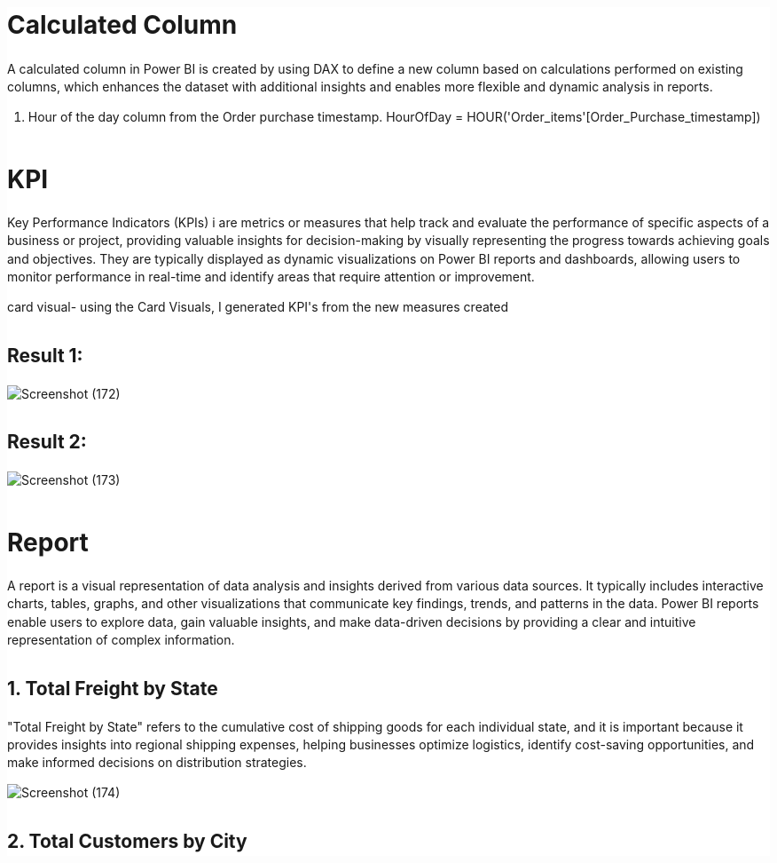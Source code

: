 
# Calculated Column

A calculated column in Power BI is created by using DAX to define a new column based on calculations performed on existing columns, which enhances the dataset with additional insights and enables more flexible and dynamic analysis in reports.

1. Hour of the day column from the Order purchase timestamp.
   HourOfDay = HOUR('Order_items'[Order_Purchase_timestamp])

# KPI

Key Performance Indicators (KPIs) i
are metrics or measures that help track and evaluate the performance of specific aspects of a business or project, providing valuable insights for decision-making by visually representing the progress towards achieving goals and objectives. They are typically displayed as dynamic visualizations on Power BI reports and dashboards, allowing users to monitor performance in real-time and identify areas that require attention or improvement.

card visual- using the Card Visuals, I generated KPI's from the new measures created

## Result 1:

![Screenshot (172)](https://github.com/Junnielexia/POWER-BI-FULL-PROJECTS/assets/95970546/d5093394-430c-4a7f-86ee-b32d81a840e6)

## Result 2:

![Screenshot (173)](https://github.com/Junnielexia/POWER-BI-FULL-PROJECTS/assets/95970546/9b4236bf-b697-4c88-8093-56b6d86272b2)

# Report

A report is a visual representation of data analysis and insights derived from various data sources. It typically includes interactive charts, tables, graphs, and other visualizations that communicate key findings, trends, and patterns in the data. Power BI reports enable users to explore data, gain valuable insights, and make data-driven decisions by providing a clear and intuitive representation of complex information.


## 1. Total Freight by State
"Total Freight by State" refers to the cumulative cost of shipping goods for each individual state, and it is important because it provides insights into regional shipping expenses, helping businesses optimize logistics, identify cost-saving opportunities, and make informed decisions on distribution strategies.

   
![Screenshot (174)](https://github.com/Junnielexia/POWER-BI-FULL-PROJECTS/assets/95970546/dc320614-a027-4c02-9a52-120f2ee36ca6)

## 2. Total Customers by City
